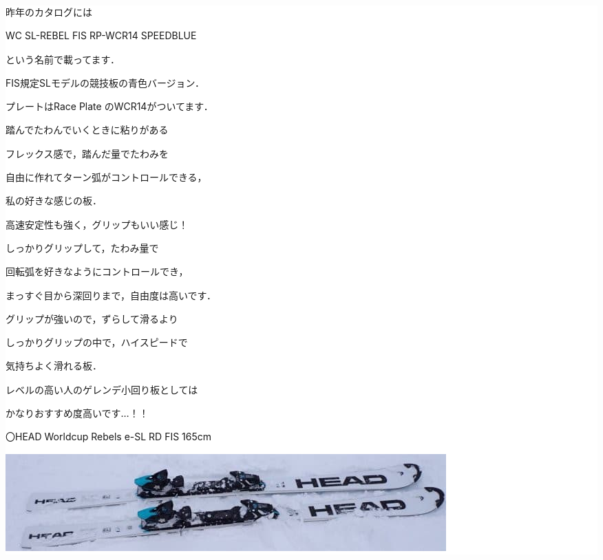 
昨年のカタログには


WC SL-REBEL FIS RP-WCR14 SPEEDBLUE


という名前で載ってます．


FIS規定SLモデルの競技板の青色バージョン．


プレートはRace Plate のWCR14がついてます．


踏んでたわんでいくときに粘りがある


フレックス感で，踏んだ量でたわみを


自由に作れてターン弧がコントロールできる，


私の好きな感じの板．


高速安定性も強く，グリップもいい感じ！


しっかりグリップして，たわみ量で


回転弧を好きなようにコントロールでき，


まっすぐ目から深回りまで，自由度は高いです．


グリップが強いので，ずらして滑るより


しっかりグリップの中で，ハイスピードで


気持ちよく滑れる板．


レベルの高い人のゲレンデ小回り板としては


かなりおすすめ度高いです…！！








〇HEAD Worldcup Rebels e-SL RD FIS 165cm 







![8155d016bc61487d680e137d8e7d35cf.jpg](images/8155d016bc61487d680e137d8e7d35cf.jpg)
